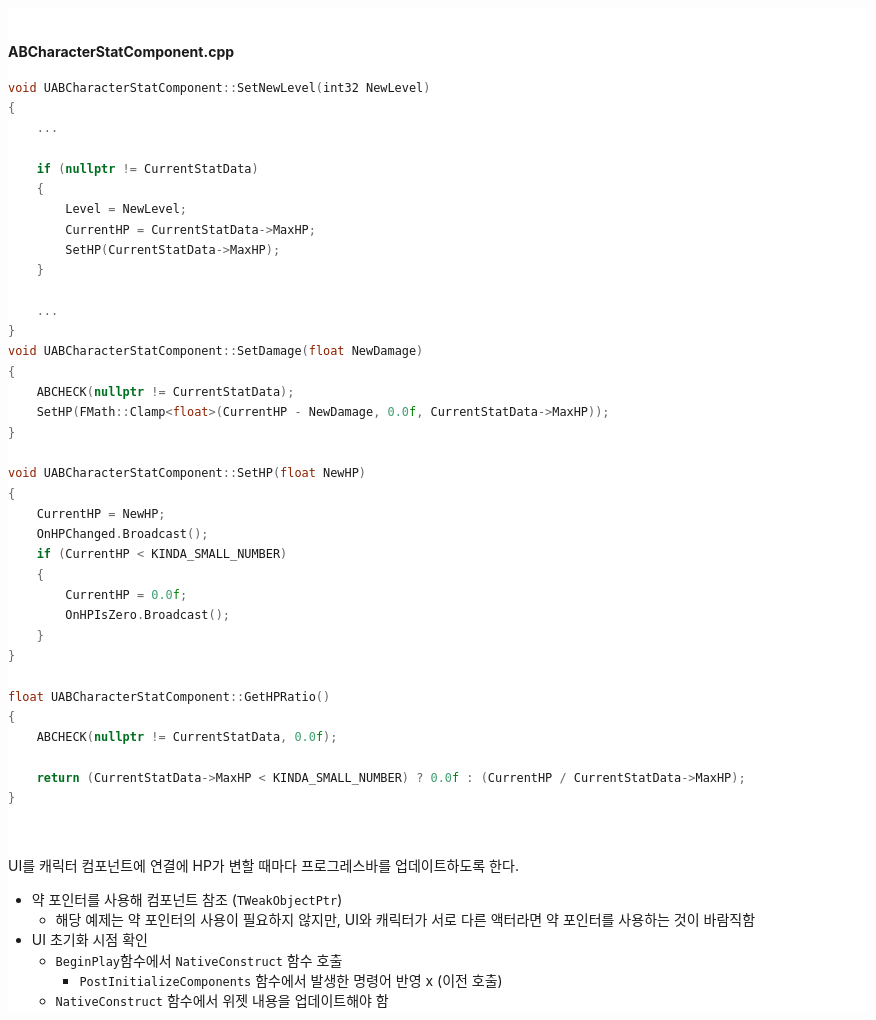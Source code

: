 <br>

**ABCharacterStatComponent.cpp**

```c++
void UABCharacterStatComponent::SetNewLevel(int32 NewLevel)
{
	...
        
	if (nullptr != CurrentStatData)
	{
		Level = NewLevel;
		CurrentHP = CurrentStatData->MaxHP;
		SetHP(CurrentStatData->MaxHP);
	}
	
    ...
}
void UABCharacterStatComponent::SetDamage(float NewDamage)
{
	ABCHECK(nullptr != CurrentStatData);
	SetHP(FMath::Clamp<float>(CurrentHP - NewDamage, 0.0f, CurrentStatData->MaxHP));
}

void UABCharacterStatComponent::SetHP(float NewHP)
{
	CurrentHP = NewHP;
	OnHPChanged.Broadcast();
	if (CurrentHP < KINDA_SMALL_NUMBER)
	{
		CurrentHP = 0.0f;
		OnHPIsZero.Broadcast();
	}
}

float UABCharacterStatComponent::GetHPRatio()
{
	ABCHECK(nullptr != CurrentStatData, 0.0f);

	return (CurrentStatData->MaxHP < KINDA_SMALL_NUMBER) ? 0.0f : (CurrentHP / CurrentStatData->MaxHP);
}
```

<br>

UI를 캐릭터 컴포넌트에 연결에 HP가 변할 때마다 프로그레스바를 업데이트하도록 한다. 

*   약 포인터를 사용해 컴포넌트 참조 (`TWeakObjectPtr`)
    *   해당 예제는 약 포인터의 사용이 필요하지 않지만, UI와 캐릭터가 서로 다른 액터라면 약 포인터를 사용하는 것이 바람직함
*   UI 초기화 시점 확인
    *   `BeginPlay`함수에서 `NativeConstruct` 함수 호출
        *   `PostInitializeComponents` 함수에서 발생한 명령어 반영 x (이전 호출)
    *   `NativeConstruct` 함수에서 위젯 내용을 업데이트해야 함
